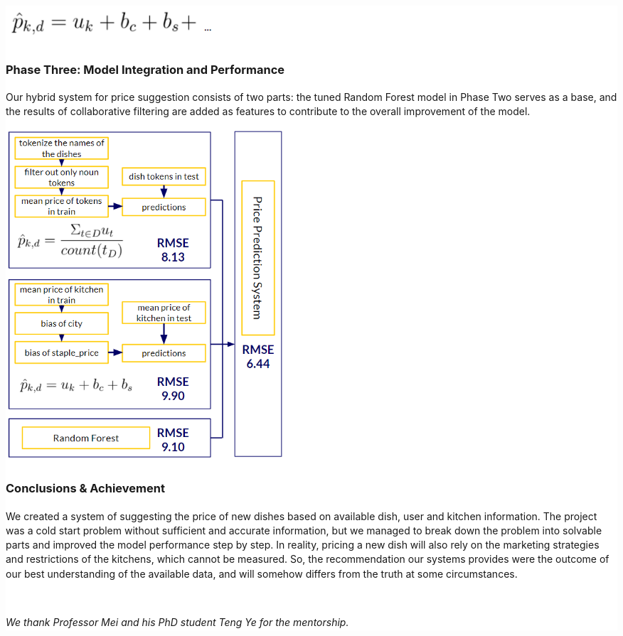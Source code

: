 
<a href="url"><img src="https://github.com/MengyuanGAO/SI699_Project/blob/master/images/ktichen_formula.PNG" width="300" alt="Feature Correlations" ></a>

### Phase Three: Model Integration and Performance

Our hybrid system for price suggestion consists of two parts: the tuned Random Forest model in Phase Two serves as a base, and the results of collaborative filtering are added as features to contribute to the overall improvement of the model. 

<a href="url"><img src="https://github.com/MengyuanGAO/SI699_Project/blob/master/images/model_architecture.PNG" width="400" alt="Feature Correlations" ></a>

### Conclusions & Achievement

We created a system of suggesting the price of new dishes based on available dish, user and kitchen information. The project was a cold start problem without sufficient and accurate information, but we managed to break down the problem into solvable parts and improved the model performance step by step. In reality, pricing a new dish will also rely on the marketing strategies and restrictions of the kitchens, which cannot be measured. So, the recommendation our systems provides were the outcome of our best understanding of the available data, and will somehow differs from the truth at some circumstances. 

<br>

_We thank Professor Mei and his PhD student Teng Ye for the mentorship._
